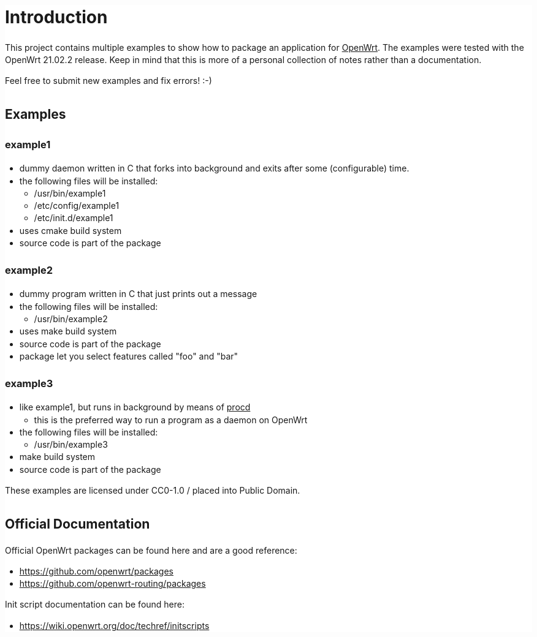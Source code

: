 # Introduction

This project contains multiple examples to show how to package an application for [OpenWrt](https://openwrt.org).
The examples were tested with the OpenWrt 21.02.2 release. Keep in mind that this is more of a personal collection of notes rather than a documentation.

Feel free to submit new examples and fix errors! :-)

## Examples

### example1

* dummy daemon written in C that forks into background and exits after some (configurable) time.
* the following files will be installed:
  * /usr/bin/example1
  * /etc/config/example1
  * /etc/init.d/example1
* uses cmake build system
* source code is part of the package

### example2

* dummy program written in C that just prints out a message
* the following files will be installed:
  * /usr/bin/example2
* uses make build system
* source code is part of the package
* package let you select features called "foo" and "bar"

### example3

* like example1, but runs in background by means of [procd](https://wiki.openwrt.org/inbox/procd-init-scripts)
  * this is the preferred way to run a program as a daemon on OpenWrt
* the following files will be installed:
  * /usr/bin/example3
* make build system
* source code is part of the package

These examples are licensed under CC0-1.0 / placed into Public Domain.

## Official Documentation

Official OpenWrt packages can be found here and are a good reference:
* https://github.com/openwrt/packages
* https://github.com/openwrt-routing/packages

Init script documentation can be found here:
* https://wiki.openwrt.org/doc/techref/initscripts

